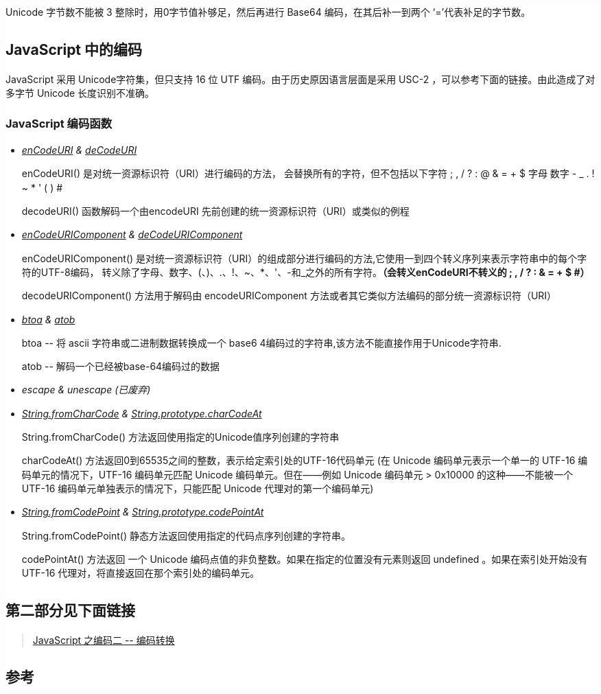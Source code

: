 Unicode 字节数不能被 3 整除时，用0字节值补够足，然后再进行 Base64 编码，在其后补一到两个 ‘=’代表补足的字节数。


## JavaScript 中的编码

JavaScript 采用 Unicode字符集，但只支持 16 位 UTF 编码。由于历史原因语言层面是采用 USC-2 ，可以参考下面的链接。由此造成了对多字节 Unicode 长度识别不准确。

### JavaScript 编码函数

* *[enCodeURI](https://developer.mozilla.org/zh-CN/docs/Web/JavaScript/Reference/Global_Objects/encodeURI) & [deCodeURI](https://developer.mozilla.org/zh-CN/docs/Web/JavaScript/Reference/Global_Objects/decodeURI)*

  enCodeURI() 是对统一资源标识符（URI）进行编码的方法， 会替换所有的字符，但不包括以下字符 ; , / ? : @ & = + $ 字母 数字 - _ . ! ~ * ' ( ) #

  decodeURI() 函数解码一个由encodeURI 先前创建的统一资源标识符（URI）或类似的例程

* *[enCodeURIComponent](https://developer.mozilla.org/zh-CN/docs/Web/JavaScript/Reference/Global_Objects/encodeURIComponent) & [deCodeURIComponent](https://developer.mozilla.org/zh-CN/docs/Web/JavaScript/Reference/Global_Objects/decodeURIComponent)*

  enCodeURIComponent() 是对统一资源标识符（URI）的组成部分进行编码的方法,它使用一到四个转义序列来表示字符串中的每个字符的UTF-8编码， 转义除了字母、数字、(、)、.、!、~、*、'、-和_之外的所有字符。**（会转义enCodeURI不转义的 ; , / ? : & = + $ #）**

  decodeURIComponent() 方法用于解码由 encodeURIComponent 方法或者其它类似方法编码的部分统一资源标识符（URI）

* *[btoa](https://developer.mozilla.org/zh-CN/docs/Web/API/WindowBase64/btoa) & [atob](https://developer.mozilla.org/zh-CN/docs/Web/API/WindowBase64/atob)*

  btoa -- 将 ascii 字符串或二进制数据转换成一个 base6 4编码过的字符串,该方法不能直接作用于Unicode字符串.

  atob -- 解码一个已经被base-64编码过的数据

* *escape & unescape (*已废弃*)*

* *[String.fromCharCode](https://developer.mozilla.org/zh-CN/docs/Web/JavaScript/Reference/Global_Objects/String/fromCharCode) & [String.prototype.charCodeAt](https://developer.mozilla.org/zh-CN/docs/Web/JavaScript/Reference/Global_Objects/String/charCodeAt)*

  String.fromCharCode() 方法返回使用指定的Unicode值序列创建的字符串

  charCodeAt() 方法返回0到65535之间的整数，表示给定索引处的UTF-16代码单元 (在 Unicode 编码单元表示一个单一的 UTF-16 编码单元的情况下，UTF-16 编码单元匹配 Unicode 编码单元。但在——例如 Unicode 编码单元 > 0x10000 的这种——不能被一个 UTF-16 编码单元单独表示的情况下，只能匹配 Unicode 代理对的第一个编码单元)

* *[String.fromCodePoint](https://developer.mozilla.org/zh-CN/docs/Web/JavaScript/Reference/Global_Objects/String/fromCodePoint) & [String.prototype.codePointAt](https://developer.mozilla.org/zh-CN/docs/Web/JavaScript/Reference/Global_Objects/String/codePointAt)*

  String.fromCodePoint() 静态方法返回使用指定的代码点序列创建的字符串。

  codePointAt() 方法返回 一个 Unicode 编码点值的非负整数。如果在指定的位置没有元素则返回 undefined 。如果在索引处开始没有UTF-16 代理对，将直接返回在那个索引处的编码单元。

## 第二部分见下面链接

> [JavaScript 之编码二 -- 编码转换](index2.md)

## 参考

